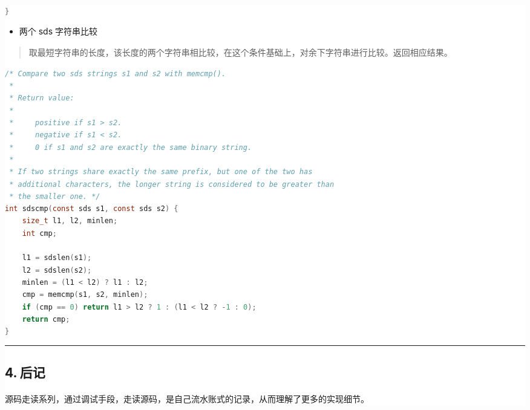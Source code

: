 ```c
}
```

* 两个 sds 字符串比较

> 取最短字符串的长度，该长度的两个字符串相比较，在这个条件基础上，对余下字符串进行比较。返回相应结果。

```c
/* Compare two sds strings s1 and s2 with memcmp().
 *
 * Return value:
 *
 *     positive if s1 > s2.
 *     negative if s1 < s2.
 *     0 if s1 and s2 are exactly the same binary string.
 *
 * If two strings share exactly the same prefix, but one of the two has
 * additional characters, the longer string is considered to be greater than
 * the smaller one. */
int sdscmp(const sds s1, const sds s2) {
    size_t l1, l2, minlen;
    int cmp;

    l1 = sdslen(s1);
    l2 = sdslen(s2);
    minlen = (l1 < l2) ? l1 : l2;
    cmp = memcmp(s1, s2, minlen);
    if (cmp == 0) return l1 > l2 ? 1 : (l1 < l2 ? -1 : 0);
    return cmp;
}
```

---

## 4. 后记

源码走读系列，通过调试手段，走读源码，是自己流水账式的记录，从而理解了更多的实现细节。
